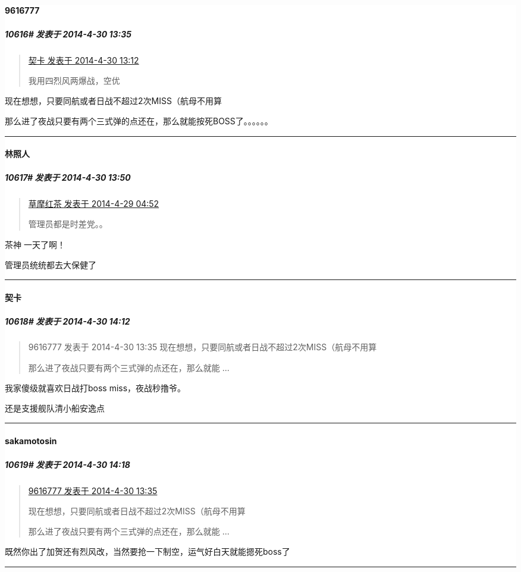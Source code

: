 ####  9616777  
##### 10616#       发表于 2014-4-30 13:35


<blockquote><a href="httphttps://bbs.saraba1st.com/2b/forum.php?mod=redirect&amp;goto=findpost&amp;pid=25236062&amp;ptid=930880" target="_blank">契卡 发表于 2014-4-30 13:12</a>

我用四烈风两爆战，空优</blockquote>
现在想想，只要同航或者日战不超过2次MISS（航母不用算

那么进了夜战只要有两个三式弹的点还在，那么就能按死BOSS了。。。。。。


-----

####  林照人  
##### 10617#       发表于 2014-4-30 13:50


<blockquote><a href="httphttps://bbs.saraba1st.com/2b/forum.php?mod=redirect&amp;goto=findpost&amp;pid=25227364&amp;ptid=930880" target="_blank">草摩红茶 发表于 2014-4-29 04:52</a>

管理员都是时差党。。</blockquote>
茶神 一天了啊！

管理员统统都去大保健了


-----

####  契卡  
##### 10618#       发表于 2014-4-30 14:12


<blockquote>9616777 发表于 2014-4-30 13:35
现在想想，只要同航或者日战不超过2次MISS（航母不用算

那么进了夜战只要有两个三式弹的点还在，那么就能 ...</blockquote>
我家傻级就喜欢日战打boss miss，夜战秒撸爷。

还是支援舰队清小船安逸点


-----

####  sakamotosin  
##### 10619#       发表于 2014-4-30 14:18


<blockquote><a href="httphttps://bbs.saraba1st.com/2b/forum.php?mod=redirect&amp;goto=findpost&amp;pid=25236273&amp;ptid=930880" target="_blank">9616777 发表于 2014-4-30 13:35</a>

现在想想，只要同航或者日战不超过2次MISS（航母不用算

那么进了夜战只要有两个三式弹的点还在，那么就能 ...</blockquote>
既然你出了加贺还有烈风改，当然要抢一下制空，运气好白天就能摁死boss了


-----
